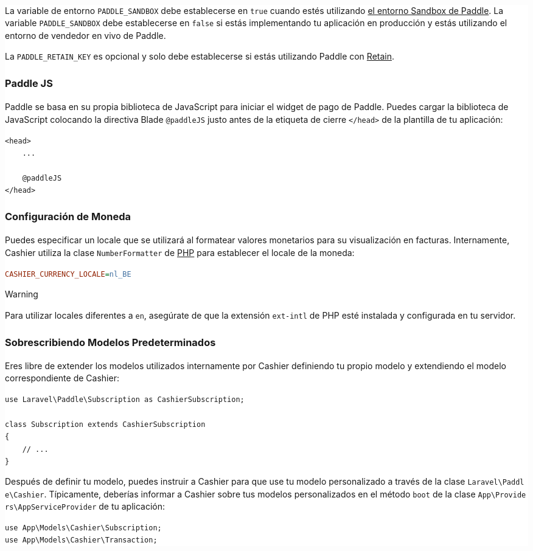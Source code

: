 La variable de entorno `PADDLE_SANDBOX` debe establecerse en `true` cuando estés utilizando [el entorno Sandbox de Paddle](#paddle-sandbox). La variable `PADDLE_SANDBOX` debe establecerse en `false` si estás implementando tu aplicación en producción y estás utilizando el entorno de vendedor en vivo de Paddle.

La `PADDLE_RETAIN_KEY` es opcional y solo debe establecerse si estás utilizando Paddle con [Retain](https://developer.paddle.com/paddlejs/retain).

<a name="paddle-js"></a>
### Paddle JS

Paddle se basa en su propia biblioteca de JavaScript para iniciar el widget de pago de Paddle. Puedes cargar la biblioteca de JavaScript colocando la directiva Blade `@paddleJS` justo antes de la etiqueta de cierre `</head>` de la plantilla de tu aplicación:

```blade
<head>
    ...

    @paddleJS
</head>
```

<a name="currency-configuration"></a>
### Configuración de Moneda

Puedes especificar un locale que se utilizará al formatear valores monetarios para su visualización en facturas. Internamente, Cashier utiliza la clase `NumberFormatter` de [PHP](https://www.php.net/manual/en/class.numberformatter.php) para establecer el locale de la moneda:

```ini
CASHIER_CURRENCY_LOCALE=nl_BE
```

> [!WARNING]  
> Para utilizar locales diferentes a `en`, asegúrate de que la extensión `ext-intl` de PHP esté instalada y configurada en tu servidor.

<a name="overriding-default-models"></a>
### Sobrescribiendo Modelos Predeterminados

Eres libre de extender los modelos utilizados internamente por Cashier definiendo tu propio modelo y extendiendo el modelo correspondiente de Cashier:

    use Laravel\Paddle\Subscription as CashierSubscription;

    class Subscription extends CashierSubscription
    {
        // ...
    }

Después de definir tu modelo, puedes instruir a Cashier para que use tu modelo personalizado a través de la clase `Laravel\Paddle\Cashier`. Típicamente, deberías informar a Cashier sobre tus modelos personalizados en el método `boot` de la clase `App\Providers\AppServiceProvider` de tu aplicación:

    use App\Models\Cashier\Subscription;
    use App\Models\Cashier\Transaction;

